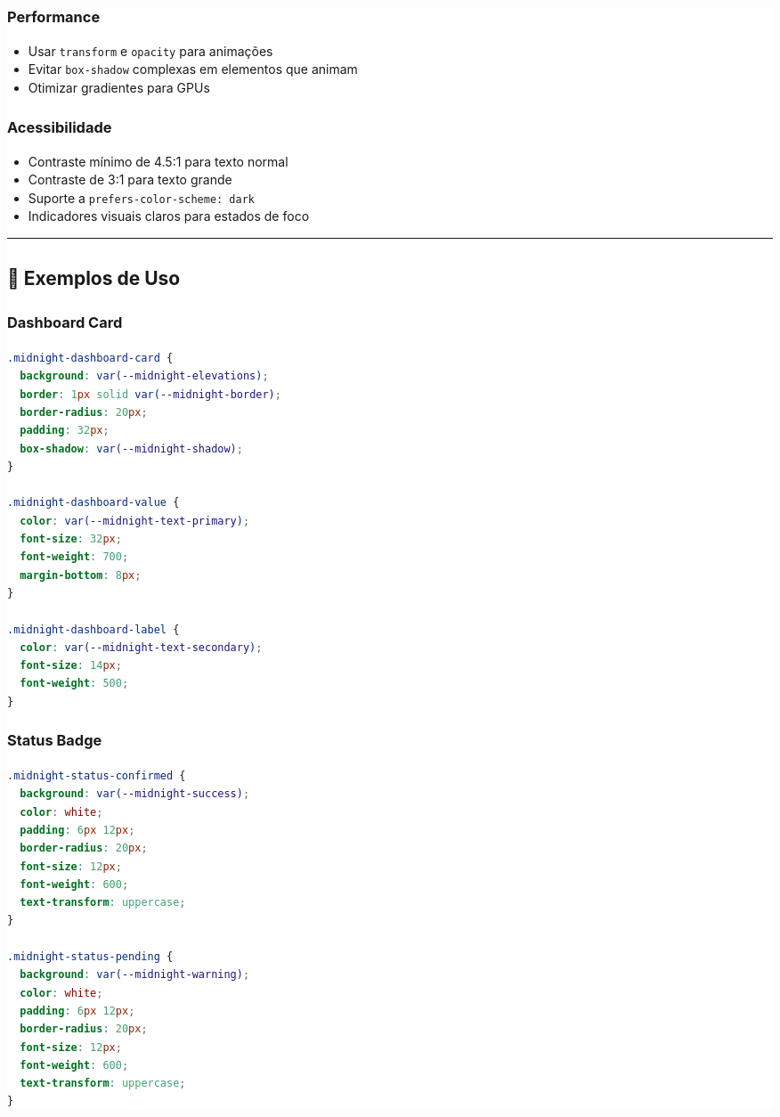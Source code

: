 ### **Performance**
- Usar `transform` e `opacity` para animações
- Evitar `box-shadow` complexas em elementos que animam
- Otimizar gradientes para GPUs

### **Acessibilidade**
- Contraste mínimo de 4.5:1 para texto normal
- Contraste de 3:1 para texto grande
- Suporte a `prefers-color-scheme: dark`
- Indicadores visuais claros para estados de foco

---

## 🎨 Exemplos de Uso

### **Dashboard Card**
```css
.midnight-dashboard-card {
  background: var(--midnight-elevations);
  border: 1px solid var(--midnight-border);
  border-radius: 20px;
  padding: 32px;
  box-shadow: var(--midnight-shadow);
}

.midnight-dashboard-value {
  color: var(--midnight-text-primary);
  font-size: 32px;
  font-weight: 700;
  margin-bottom: 8px;
}

.midnight-dashboard-label {
  color: var(--midnight-text-secondary);
  font-size: 14px;
  font-weight: 500;
}
```

### **Status Badge**
```css
.midnight-status-confirmed {
  background: var(--midnight-success);
  color: white;
  padding: 6px 12px;
  border-radius: 20px;
  font-size: 12px;
  font-weight: 600;
  text-transform: uppercase;
}

.midnight-status-pending {
  background: var(--midnight-warning);
  color: white;
  padding: 6px 12px;
  border-radius: 20px;
  font-size: 12px;
  font-weight: 600;
  text-transform: uppercase;
}
```
